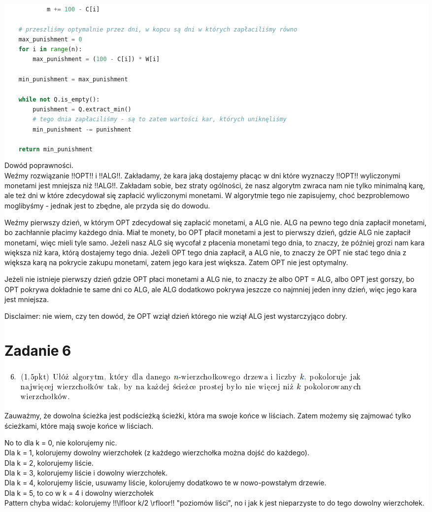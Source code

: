 ```python
            m += 100 - C[i]

    # przeszliśmy optymalnie przez dni, w kopcu są dni w których zapłaciliśmy równo
    max_punishment = 0
    for i in range(n):
        max_punishment = (100 - C[i]) * W[i]

    min_punishment = max_punishment

    while not Q.is_empty():
        punishment = Q.extract_min()
        # tego dnia zapłaciliśmy - są to zatem wartości kar, których uniknęliśmy
        min_punishment -= punishment

    return min_punishment
```

Dowód poprawności.  
Weźmy rozwiązanie !!OPT!! i !!ALG!!. Zakładamy, że kara jaką dostajemy płacąc w dni które wyznaczy !!OPT!! wyliczonymi monetami jest mniejsza niż !!ALG!!. Zakładam sobie, bez straty ogólności, że nasz algorytm zwraca nam nie tylko minimalną karę, ale też dni w które zdecydował się zapłacić wyliczonymi monetami. W algorytmie tego nie zapisujemy, choć bezproblemowo moglibyśmy - jednak jest to zbędne, ale przyda się do dowodu.

Weźmy pierwszy dzień, w którym OPT zdecydował się zapłacić monetami, a ALG nie. ALG na pewno tego dnia zapłacił monetami, bo zachłannie płacimy każdego dnia. Miał te monety, bo OPT płacił monetami a jest to pierwszy dzień, gdzie ALG nie zapłacił monetami, więc mieli tyle samo. Jeżeli nasz ALG się wycofał z płacenia monetami tego dnia, to znaczy, że później grozi nam kara większa niż kara, którą dostajemy tego dnia. Jeżeli OPT tego dnia zapłacił, a ALG nie, to znaczy że OPT nie stać tego dnia z większa karą na pokrycie zakupu monetami, zatem jego kara jest większa. Zatem OPT nie jest optymalny.

Jeżeli nie istnieje pierwszy dzień gdzie OPT płaci monetami a ALG nie, to znaczy że albo OPT = ALG, albo OPT jest gorszy, bo OPT pokrywa dokładnie te same dni co ALG, ale ALG dodatkowo pokrywa jeszcze co najmniej jeden inny dzień, więc jego kara jest mniejsza.

Disclaimer: nie wiem, czy ten dowód, że OPT wziął dzień którego nie wziął ALG jest wystarczyjąco dobry.

# Zadanie 6

![alt text](images/2_6.png)

Zauważmy, że dowolna ścieżka jest podścieżką ścieżki, która ma swoje końce w liściach.
Zatem możemy się zajmować tylko ścieżkami, które mają swoje końce w liściach.

No to dla k = 0, nie kolorujemy nic.  
Dla k = 1, kolorujemy dowolny wierzchołek (z każdego wierzchołka można dojść do każdego).  
Dla k = 2, kolorujemy liście.  
Dla k = 3, kolorujemy liście i dowolny wierzchołek.  
Dla k = 4, kolorujemy liście, usuwamy liście, kolorujemy dodatkowo te w nowo-powstałym drzewie.  
Dla k = 5, to co w k = 4 i dowolny wierzchołek  
Pattern chyba widać: kolorujemy !!\lfloor k/2 \rfloor!! "poziomów liści", no i jak k jest nieparzyste to do tego dowolny wierzchołek.
